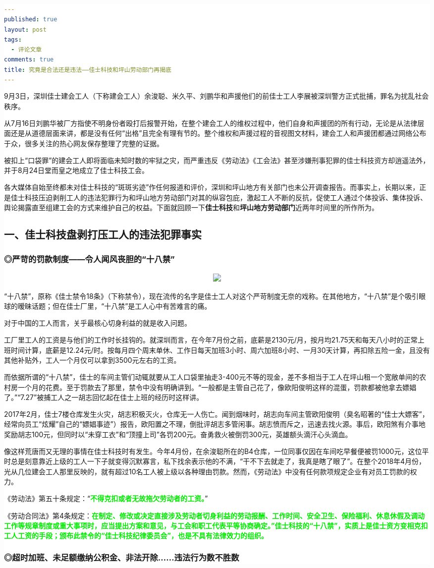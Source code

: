 ```yaml
---
published: true
layout: post
tags:
  - 评论文章
comments: true
title: 究竟是合法还是违法——佳士科技和坪山劳动部门再揭底
---
```


9月3日，深圳佳士建会工人（下称建会工人）余浚聪、米久平、刘鹏华和声援他们的前佳士工人李展被深圳警方正式批捕，罪名为扰乱社会秩序。


从7月16日刘鹏华被厂方指使不明身份者殴打后报警开始，在整个建会工人的维权过程中，他们自身和声援团的所有行动，无论是从法律层面还是从道德层面来讲，都是没有任何“出格”且完全有理有节的。整个维权和声援过程的音视图文材料，建会工人和声援团都通过网络公布于众，很多关注的热心网友保存整理了完整的证据。


被扣上“口袋罪”的建会工人即将面临未知时数的牢狱之灾，而严重违反《劳动法》《工会法》甚至涉嫌刑事犯罪的佳士科技资方却逍遥法外，并于8月24日堂而皇之地成立了佳士科技工会。


各大媒体自始至终都未对佳士科技的“斑斑劣迹”作任何报道和评价，深圳和坪山地方有关部门也未公开调查报告。而事实上，长期以来，正是佳士科技压迫剥削工人的违法犯罪行为和坪山地方劳动部门对其的纵容包庇，激起工人不断的反抗，促使工人通过个体投诉、集体投诉、舆论揭露直至组建工会的方式来维护自己的权益。下面就回顾一下**佳士科技**和**坪山地方劳动部门**近两年时间里的所作所为。


## 一、佳士科技盘剥打压工人的违法犯罪事实

### ◎严苛的罚款制度——令人闻风丧胆的“十八禁”

<p align="center"> <img src="https://i.loli.net/2018/09/21/5ba4c2cf591d0.jpg"> </p> 

“十八禁”，原称《佳士禁令18条》（下称禁令），现在流传的名字是佳士工人对这个严苛制度无奈的戏称。在其他地方，“十八禁”是个吸引眼球的暧昧话题；但在佳士厂里，“十八禁”是工人心中有苦难言的痛。


 对于中国的工人而言，关乎最核心切身利益的就是收入问题。


工厂里工人的工资是与他们的工作时长挂钩的。就深圳而言，在今年7月份之前，底薪是2130元/月，按月均21.75天和每天八小时的正常上班时间计算，底薪是12.24元/时。按每月四个周末单休、工作日每天加班3小时、周六加班8小时、一月30天计算，再扣除五险一金，且没有其他补贴外，工人一个月仅可以拿到3500元左右的工资。


而依据所谓的“十八禁”，佳士的车间主管们动辄就要从工人口袋里抽走3-400元不等的现金，差不多相当于工人在坪山租一个宽敞单间的农村房一个月的花费。至于罚款去了那里，禁令中没有明确讲到。“一般都是主管自己花了，像欧阳俊明这样的混蛋，罚款都被他拿去嫖娼了。”“7.27”被捕工人之一胡志回忆起在佳士上班的经历时这样讲。


2017年2月，佳士7楼仓库发生火灾，胡志积极灭火，仓库无一人伤亡。闻到烟味时，胡志向车间主管欧阳俊明（臭名昭著的“佳士大嫖客”，经常向员工“炫耀”自己的“嫖娼事迹”）报告，欧阳置之不理，倒批评胡志多管闲事。胡志愤而斥之，迅速去找火源。事后，欧阳煞有介事地奖励胡志100元，但同时以“未穿工衣”和“顶撞上司”各罚200元。奋勇救火被倒罚300元，英雄额头滴汗心头滴血。


像这样荒唐而又无理的事情在佳士科技时有发生。今年4月份，在余浚聪所在的B4仓库，一位同事仅因在车间吃早餐便被罚1000元，这位平时总是刻意靠近上级的工人一下子就变得沉默寡言，私下找余表示他的不满，“干不下去就走了，我真是瞎了眼了”。在整个2018年4月份，光从几位建会工人那里反映的，就有超过10名工人被上级以各种理由罚款。然而，《劳动法》中没有任何款项规定企业有对员工罚款的权力。


《劳动法》第五十条规定：“<font color= ‘red’>**不得克扣或者无故拖欠劳动者的工资。**</font>”


《劳动合同法》第4条规定：<font color= ‘red’>**在制定、修改或决定直接涉及劳动者切身利益的劳动报酬、工作时间、安全卫生、保险福利、休息休假及调动工作等规章制度或重大事项时，应当提出方案和意见，与工会和职工代表平等协商确定。”佳士科技的“十八禁”，实质上是佳士资方变相克扣工人工资的手段；颁布此禁令的“佳士科技纪律委员会”，也是不具有法律效力的组织。**</font>


### ◎超时加班、未足额缴纳公积金、非法开除……违法行为数不胜数
